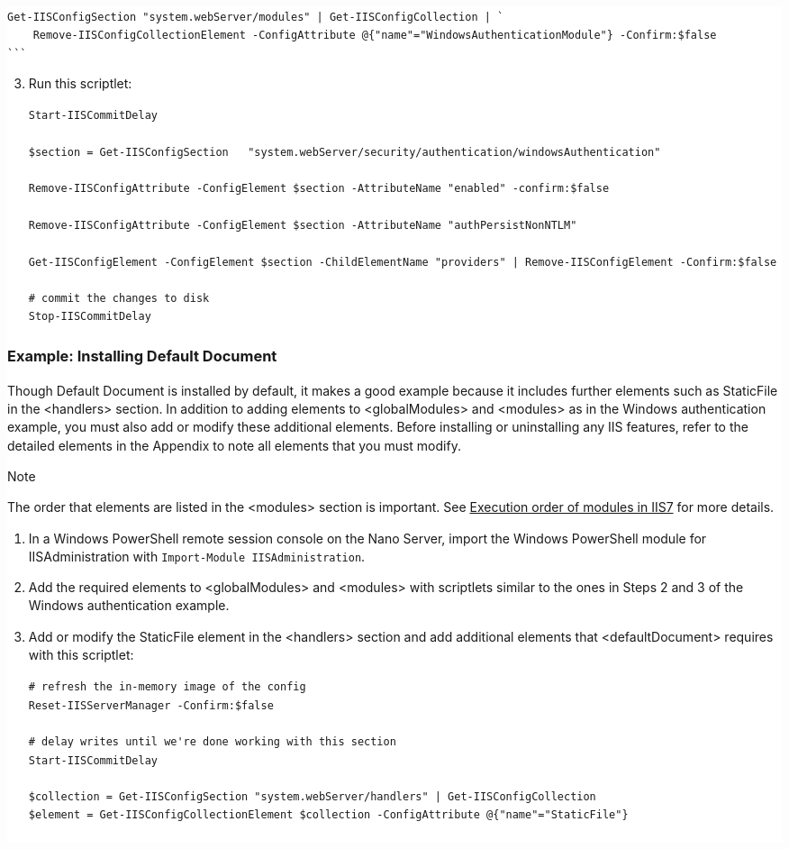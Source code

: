     Get-IISConfigSection "system.webServer/modules" | Get-IISConfigCollection | `  
        Remove-IISConfigCollectionElement -ConfigAttribute @{"name"="WindowsAuthenticationModule"} -Confirm:$false  
    ```  
  
3.  Run this scriptlet:  
  
    ```  
    Start-IISCommitDelay  
  
    $section = Get-IISConfigSection   "system.webServer/security/authentication/windowsAuthentication"  
  
    Remove-IISConfigAttribute -ConfigElement $section -AttributeName "enabled" -confirm:$false  
  
    Remove-IISConfigAttribute -ConfigElement $section -AttributeName "authPersistNonNTLM"  
  
    Get-IISConfigElement -ConfigElement $section -ChildElementName "providers" | Remove-IISConfigElement -Confirm:$false  
  
    # commit the changes to disk  
    Stop-IISCommitDelay  
    ```  
  
### Example: Installing Default Document  
Though Default Document is installed by default, it makes a good example because it includes further elements such as StaticFile in the \<handlers> section. In addition to adding elements to \<globalModules> and \<modules> as in the Windows authentication example, you must also add or modify these additional elements. Before installing or uninstalling any IIS features, refer to the detailed elements in the Appendix to note all elements that you must modify.  
  
> [!NOTE]  
> The order that elements are listed in the \<modules> section is important. See [Execution order of modules in IIS7](http://www.ksingla.net/2006/06/execution_order_of_modules_in_iis7/) for more details.  
  
1.  In a Windows PowerShell remote session console on the Nano Server, import the Windows PowerShell module for IISAdministration with `Import-Module IISAdministration`.  
  
2.  Add the required elements to \<globalModules> and \<modules> with scriptlets similar to the ones in Steps 2 and 3 of the Windows authentication example.  
  
3.  Add or modify the StaticFile element in the \<handlers> section and add additional elements that \<defaultDocument> requires with this scriptlet:  
  
    ```  
    # refresh the in-memory image of the config  
    Reset-IISServerManager -Confirm:$false  
  
    # delay writes until we're done working with this section  
    Start-IISCommitDelay  
  
    $collection = Get-IISConfigSection "system.webServer/handlers" | Get-IISConfigCollection   
    $element = Get-IISConfigCollectionElement $collection -ConfigAttribute @{"name"="StaticFile"}  
  